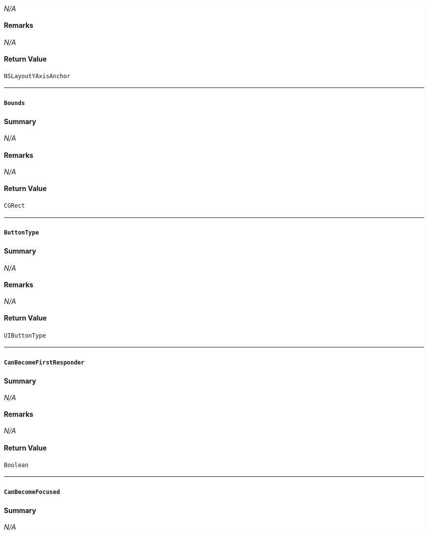    *N/A*

**Remarks**

   *N/A*

**Return Value**

`NSLayoutYAxisAnchor`

---
#### `Bounds`

**Summary**

   *N/A*

**Remarks**

   *N/A*

**Return Value**

`CGRect`

---
#### `ButtonType`

**Summary**

   *N/A*

**Remarks**

   *N/A*

**Return Value**

`UIButtonType`

---
#### `CanBecomeFirstResponder`

**Summary**

   *N/A*

**Remarks**

   *N/A*

**Return Value**

`Boolean`

---
#### `CanBecomeFocused`

**Summary**

   *N/A*
